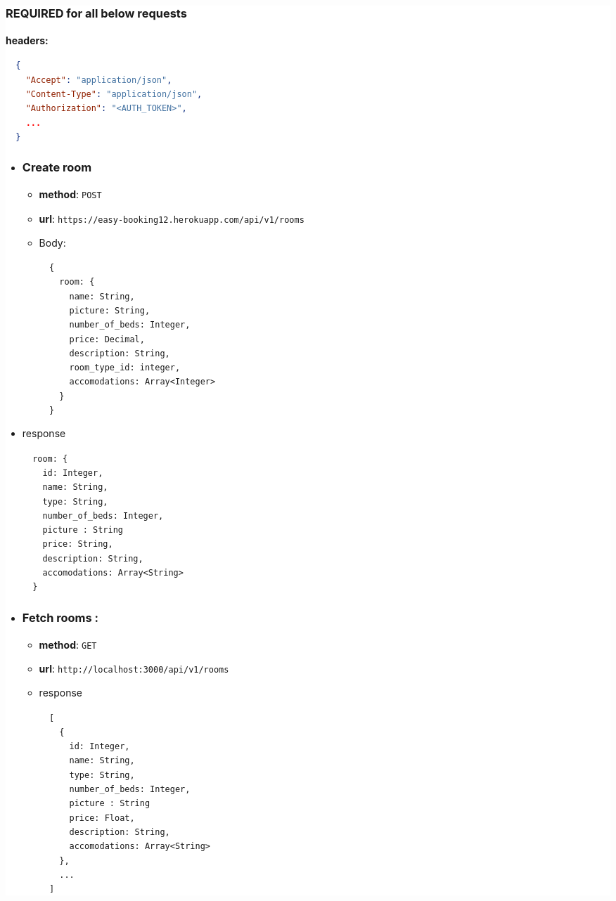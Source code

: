   ### **REQUIRED** for all below requests
  **headers:**
  ```JSON
    {
      "Accept": "application/json",
      "Content-Type": "application/json",
      "Authorization": "<AUTH_TOKEN>",
      ...
    }
  ```
 - ### Create room
    - **method**: `POST`
    - **url**: `https://easy-booking12.herokuapp.com/api/v1/rooms`
    
    - Body:
      ```TS
        {
          room: {
            name: String,
            picture: String,
            number_of_beds: Integer,
            price: Decimal,
            description: String,
            room_type_id: integer,
            accomodations: Array<Integer>
          }
        }
      ```

  - response
    ```TS
      room: {
        id: Integer,
        name: String,
        type: String,
        number_of_beds: Integer,
        picture : String
        price: String,
        description: String,
        accomodations: Array<String>
      }
    ```

 - ### Fetch rooms :
    - **method**: `GET`
    - **url**: `http://localhost:3000/api/v1/rooms`
    
    - response
      ```TS
        [ 
          {
            id: Integer,
            name: String,
            type: String,
            number_of_beds: Integer,
            picture : String
            price: Float,
            description: String,
            accomodations: Array<String>
          },
          ...
        ]
      ```
